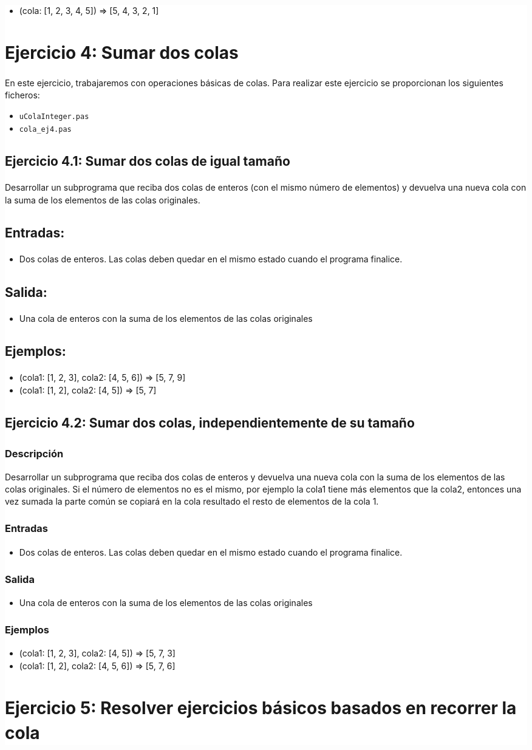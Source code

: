 - (cola: [1, 2, 3, 4, 5]) => [5, 4, 3, 2, 1]


# Ejercicio 4: Sumar dos colas

En este ejercicio, trabajaremos con operaciones básicas de colas. Para realizar este ejercicio se proporcionan los siguientes ficheros:

- `uColaInteger.pas`
- `cola_ej4.pas`

## Ejercicio 4.1: Sumar dos colas de igual tamaño

Desarrollar un subprograma que reciba dos colas de enteros (con el mismo número de elementos) y devuelva una nueva cola con la suma de los elementos de las colas originales.

## Entradas: 
- Dos colas de enteros. Las colas deben quedar en el mismo estado cuando el programa finalice.

## Salida: 
- Una cola de enteros con la suma de los elementos de las colas originales

## Ejemplos: 
- (cola1: [1, 2, 3], cola2: [4, 5, 6]) => [5, 7, 9]
- (cola1: [1, 2], cola2: [4, 5]) => [5, 7]

## Ejercicio 4.2: Sumar dos colas, independientemente de su tamaño

### Descripción

Desarrollar un subprograma que reciba dos colas de enteros y devuelva una nueva cola con la suma de los elementos de las colas originales. Si el número de elementos no es el mismo, por ejemplo la cola1 tiene más elementos que la cola2, entonces una vez sumada la parte común se copiará en la cola resultado el resto de elementos de la cola 1.

### Entradas
- Dos colas de enteros. Las colas deben quedar en el mismo estado cuando el programa finalice.

### Salida
- Una cola de enteros con la suma de los elementos de las colas originales

### Ejemplos
- (cola1: [1, 2, 3], cola2: [4, 5]) => [5, 7, 3]
- (cola1: [1, 2], cola2: [4, 5, 6]) => [5, 7, 6]


# Ejercicio 5: Resolver ejercicios básicos basados en recorrer la cola
